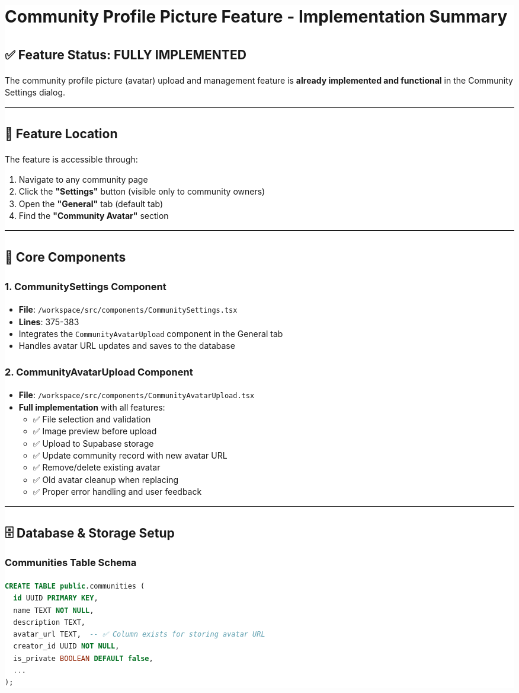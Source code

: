 # Community Profile Picture Feature - Implementation Summary

## ✅ Feature Status: FULLY IMPLEMENTED

The community profile picture (avatar) upload and management feature is **already implemented and functional** in the Community Settings dialog.

---

## 📍 Feature Location

The feature is accessible through:
1. Navigate to any community page
2. Click the **"Settings"** button (visible only to community owners)
3. Open the **"General"** tab (default tab)
4. Find the **"Community Avatar"** section

---

## 🎯 Core Components

### 1. **CommunitySettings Component**
- **File**: `/workspace/src/components/CommunitySettings.tsx`
- **Lines**: 375-383
- Integrates the `CommunityAvatarUpload` component in the General tab
- Handles avatar URL updates and saves to the database

### 2. **CommunityAvatarUpload Component**
- **File**: `/workspace/src/components/CommunityAvatarUpload.tsx`
- **Full implementation** with all features:
  - ✅ File selection and validation
  - ✅ Image preview before upload
  - ✅ Upload to Supabase storage
  - ✅ Update community record with new avatar URL
  - ✅ Remove/delete existing avatar
  - ✅ Old avatar cleanup when replacing
  - ✅ Proper error handling and user feedback

---

## 🗄️ Database & Storage Setup

### Communities Table Schema
```sql
CREATE TABLE public.communities (
  id UUID PRIMARY KEY,
  name TEXT NOT NULL,
  description TEXT,
  avatar_url TEXT,  -- ✅ Column exists for storing avatar URL
  creator_id UUID NOT NULL,
  is_private BOOLEAN DEFAULT false,
  ...
);
```
